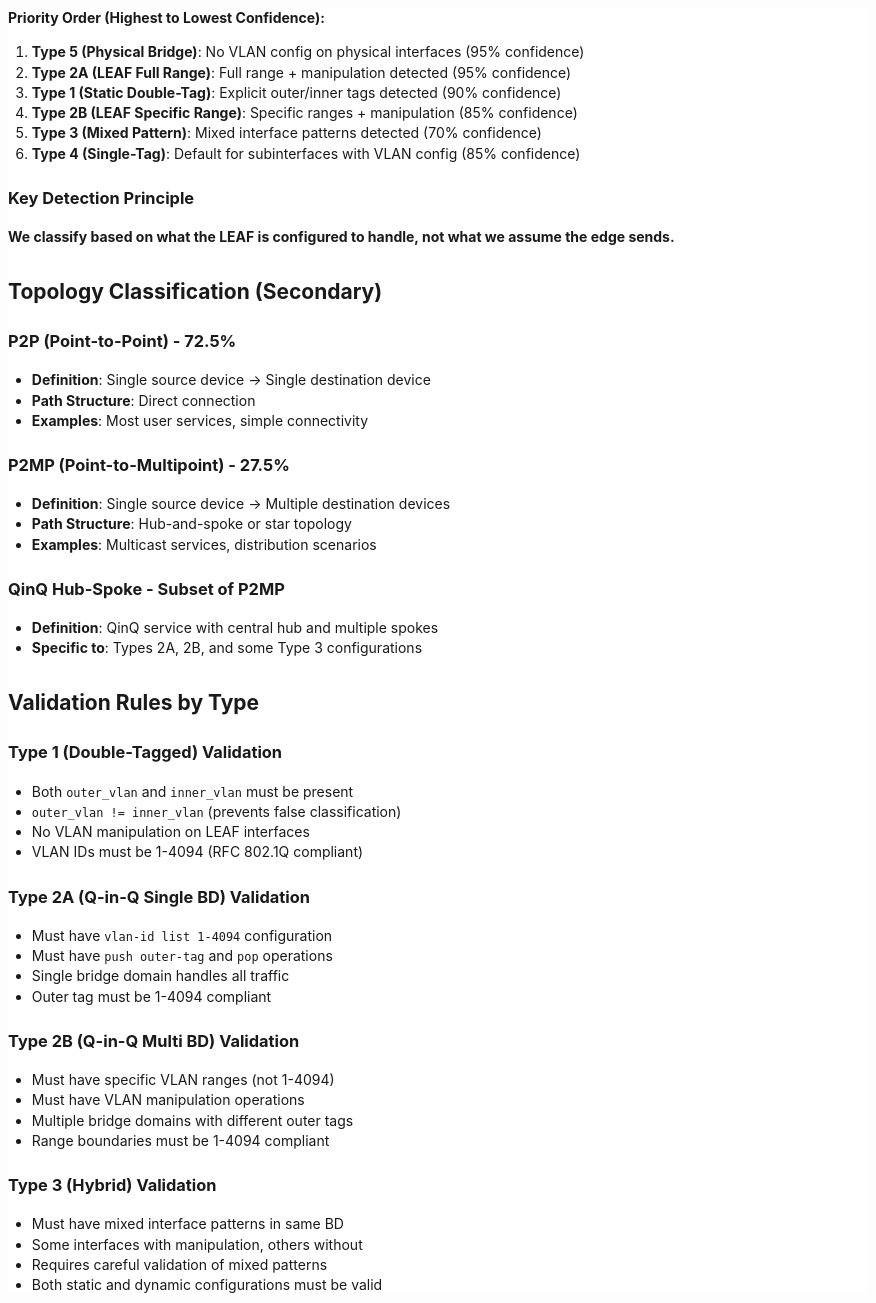 **Priority Order (Highest to Lowest Confidence):**
1. **Type 5 (Physical Bridge)**: No VLAN config on physical interfaces (95% confidence)
2. **Type 2A (LEAF Full Range)**: Full range + manipulation detected (95% confidence)
3. **Type 1 (Static Double-Tag)**: Explicit outer/inner tags detected (90% confidence)
4. **Type 2B (LEAF Specific Range)**: Specific ranges + manipulation (85% confidence)
5. **Type 3 (Mixed Pattern)**: Mixed interface patterns detected (70% confidence)
6. **Type 4 (Single-Tag)**: Default for subinterfaces with VLAN config (85% confidence)

### Key Detection Principle
**We classify based on what the LEAF is configured to handle, not what we assume the edge sends.**

## Topology Classification (Secondary)

### P2P (Point-to-Point) - 72.5%
- **Definition**: Single source device → Single destination device
- **Path Structure**: Direct connection
- **Examples**: Most user services, simple connectivity

### P2MP (Point-to-Multipoint) - 27.5%  
- **Definition**: Single source device → Multiple destination devices
- **Path Structure**: Hub-and-spoke or star topology
- **Examples**: Multicast services, distribution scenarios

### QinQ Hub-Spoke - Subset of P2MP
- **Definition**: QinQ service with central hub and multiple spokes
- **Specific to**: Types 2A, 2B, and some Type 3 configurations

## Validation Rules by Type

### Type 1 (Double-Tagged) Validation
- Both `outer_vlan` and `inner_vlan` must be present
- `outer_vlan != inner_vlan` (prevents false classification)
- No VLAN manipulation on LEAF interfaces
- VLAN IDs must be 1-4094 (RFC 802.1Q compliant)

### Type 2A (Q-in-Q Single BD) Validation
- Must have `vlan-id list 1-4094` configuration
- Must have `push outer-tag` and `pop` operations
- Single bridge domain handles all traffic
- Outer tag must be 1-4094 compliant

### Type 2B (Q-in-Q Multi BD) Validation
- Must have specific VLAN ranges (not 1-4094)
- Must have VLAN manipulation operations
- Multiple bridge domains with different outer tags
- Range boundaries must be 1-4094 compliant

### Type 3 (Hybrid) Validation
- Must have mixed interface patterns in same BD
- Some interfaces with manipulation, others without
- Requires careful validation of mixed patterns
- Both static and dynamic configurations must be valid
